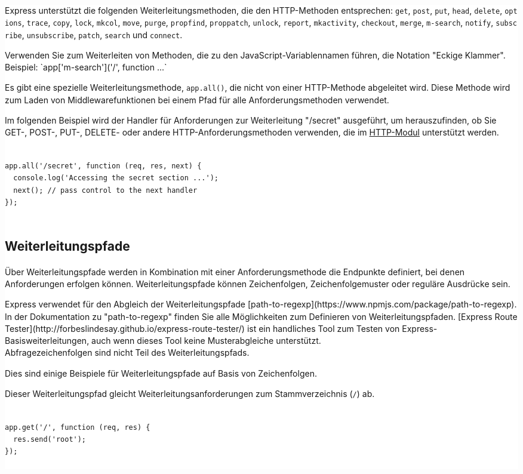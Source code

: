 </code>
</pre>

Express unterstützt die folgenden Weiterleitungsmethoden, die den HTTP-Methoden entsprechen: `get`, `post`, `put`, `head`, `delete`, `options`, `trace`, `copy`, `lock`, `mkcol`, `move`, `purge`, `propfind`, `proppatch`, `unlock`, `report`, `mkactivity`, `checkout`, `merge`, `m-search`, `notify`, `subscribe`, `unsubscribe`, `patch`, `search` und `connect`.

<div class="doc-box doc-info" markdown="1">
Verwenden Sie zum Weiterleiten von Methoden, die zu den JavaScript-Variablennamen führen, die Notation "Eckige Klammer". Beispiel: `app['m-search']('/', function ...`
</div>

Es gibt eine spezielle Weiterleitungsmethode, `app.all()`, die nicht von einer HTTP-Methode abgeleitet wird. Diese Methode wird zum Laden von Middlewarefunktionen bei einem Pfad für alle Anforderungsmethoden verwendet. 

Im folgenden Beispiel wird der Handler für Anforderungen zur Weiterleitung "/secret" ausgeführt, um herauszufinden, ob Sie GET-, POST-, PUT-, DELETE- oder andere HTTP-Anforderungsmethoden verwenden, die im [HTTP-Modul](https://nodejs.org/api/http.html#http_http_methods) unterstützt werden.

<pre>
<code class="language-javascript" translate="no">
app.all('/secret', function (req, res, next) {
  console.log('Accessing the secret section ...');
  next(); // pass control to the next handler
});
</code>
</pre>

<h2 id="route-paths">Weiterleitungspfade</h2>

Über Weiterleitungspfade werden in Kombination mit einer Anforderungsmethode die Endpunkte definiert, bei denen Anforderungen erfolgen können. Weiterleitungspfade können Zeichenfolgen, Zeichenfolgemuster oder reguläre Ausdrücke sein. 

<div class="doc-box doc-info" markdown="1">
Express verwendet für den Abgleich der Weiterleitungspfade [path-to-regexp](https://www.npmjs.com/package/path-to-regexp). In der Dokumentation zu "path-to-regexp" finden Sie alle Möglichkeiten zum Definieren von Weiterleitungspfaden. [Express Route Tester](http://forbeslindesay.github.io/express-route-tester/) ist ein handliches Tool zum Testen von Express-Basisweiterleitungen, auch wenn dieses Tool keine Musterabgleiche unterstützt.
</div>

<div class="doc-box doc-warn" markdown="1">
Abfragezeichenfolgen sind nicht Teil des Weiterleitungspfads.
</div>

Dies sind einige Beispiele für Weiterleitungspfade auf Basis von Zeichenfolgen.

Dieser Weiterleitungspfad gleicht Weiterleitungsanforderungen zum Stammverzeichnis (`/`) ab.

<pre>
<code class="language-javascript" translate="no">
app.get('/', function (req, res) {
  res.send('root');
});
</code>
</pre>
